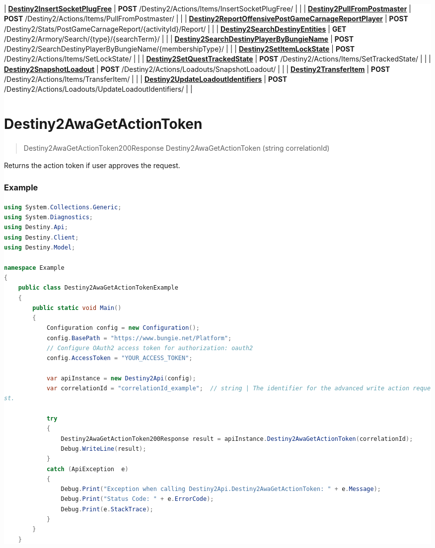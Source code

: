 | [**Destiny2InsertSocketPlugFree**](Destiny2Api.md#destiny2insertsocketplugfree) | **POST** /Destiny2/Actions/Items/InsertSocketPlugFree/ |  |
| [**Destiny2PullFromPostmaster**](Destiny2Api.md#destiny2pullfrompostmaster) | **POST** /Destiny2/Actions/Items/PullFromPostmaster/ |  |
| [**Destiny2ReportOffensivePostGameCarnageReportPlayer**](Destiny2Api.md#destiny2reportoffensivepostgamecarnagereportplayer) | **POST** /Destiny2/Stats/PostGameCarnageReport/{activityId}/Report/ |  |
| [**Destiny2SearchDestinyEntities**](Destiny2Api.md#destiny2searchdestinyentities) | **GET** /Destiny2/Armory/Search/{type}/{searchTerm}/ |  |
| [**Destiny2SearchDestinyPlayerByBungieName**](Destiny2Api.md#destiny2searchdestinyplayerbybungiename) | **POST** /Destiny2/SearchDestinyPlayerByBungieName/{membershipType}/ |  |
| [**Destiny2SetItemLockState**](Destiny2Api.md#destiny2setitemlockstate) | **POST** /Destiny2/Actions/Items/SetLockState/ |  |
| [**Destiny2SetQuestTrackedState**](Destiny2Api.md#destiny2setquesttrackedstate) | **POST** /Destiny2/Actions/Items/SetTrackedState/ |  |
| [**Destiny2SnapshotLoadout**](Destiny2Api.md#destiny2snapshotloadout) | **POST** /Destiny2/Actions/Loadouts/SnapshotLoadout/ |  |
| [**Destiny2TransferItem**](Destiny2Api.md#destiny2transferitem) | **POST** /Destiny2/Actions/Items/TransferItem/ |  |
| [**Destiny2UpdateLoadoutIdentifiers**](Destiny2Api.md#destiny2updateloadoutidentifiers) | **POST** /Destiny2/Actions/Loadouts/UpdateLoadoutIdentifiers/ |  |

<a id="destiny2awagetactiontoken"></a>
# **Destiny2AwaGetActionToken**
> Destiny2AwaGetActionToken200Response Destiny2AwaGetActionToken (string correlationId)



Returns the action token if user approves the request.

### Example
```csharp
using System.Collections.Generic;
using System.Diagnostics;
using Destiny.Api;
using Destiny.Client;
using Destiny.Model;

namespace Example
{
    public class Destiny2AwaGetActionTokenExample
    {
        public static void Main()
        {
            Configuration config = new Configuration();
            config.BasePath = "https://www.bungie.net/Platform";
            // Configure OAuth2 access token for authorization: oauth2
            config.AccessToken = "YOUR_ACCESS_TOKEN";

            var apiInstance = new Destiny2Api(config);
            var correlationId = "correlationId_example";  // string | The identifier for the advanced write action request.

            try
            {
                Destiny2AwaGetActionToken200Response result = apiInstance.Destiny2AwaGetActionToken(correlationId);
                Debug.WriteLine(result);
            }
            catch (ApiException  e)
            {
                Debug.Print("Exception when calling Destiny2Api.Destiny2AwaGetActionToken: " + e.Message);
                Debug.Print("Status Code: " + e.ErrorCode);
                Debug.Print(e.StackTrace);
            }
        }
    }
```